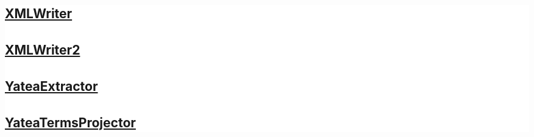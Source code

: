 <h2 class="no-toc">
<a href="{{ '/reference/module/fr.inra.maiage.bibliome.alvisnlp.bibliomefactory.modules.xml.XMLWriter' | relative_url }}" class="module">XMLWriter</a>
</h2>

<h2 class="no-toc">
<a href="{{ '/reference/module/fr.inra.maiage.bibliome.alvisnlp.bibliomefactory.modules.xml.XMLWriter2' | relative_url }}" class="module">XMLWriter2</a>
</h2>

<h2 class="no-toc">
<a href="{{ '/reference/module/fr.inra.maiage.bibliome.alvisnlp.bibliomefactory.modules.yatea.YateaExtractor' | relative_url }}" class="module">YateaExtractor</a>
</h2>

<h2 class="no-toc">
<a href="{{ '/reference/module/fr.inra.maiage.bibliome.alvisnlp.bibliomefactory.modules.yatea.YateaTermsProjector' | relative_url }}" class="module">YateaTermsProjector</a>
</h2>

